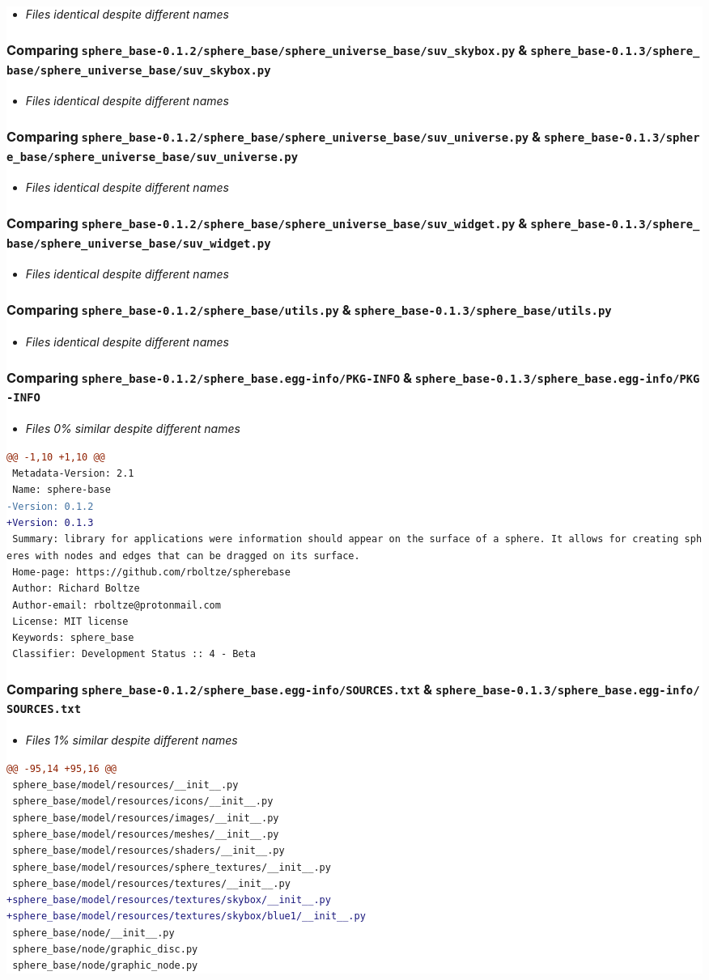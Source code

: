  * *Files identical despite different names*

### Comparing `sphere_base-0.1.2/sphere_base/sphere_universe_base/suv_skybox.py` & `sphere_base-0.1.3/sphere_base/sphere_universe_base/suv_skybox.py`

 * *Files identical despite different names*

### Comparing `sphere_base-0.1.2/sphere_base/sphere_universe_base/suv_universe.py` & `sphere_base-0.1.3/sphere_base/sphere_universe_base/suv_universe.py`

 * *Files identical despite different names*

### Comparing `sphere_base-0.1.2/sphere_base/sphere_universe_base/suv_widget.py` & `sphere_base-0.1.3/sphere_base/sphere_universe_base/suv_widget.py`

 * *Files identical despite different names*

### Comparing `sphere_base-0.1.2/sphere_base/utils.py` & `sphere_base-0.1.3/sphere_base/utils.py`

 * *Files identical despite different names*

### Comparing `sphere_base-0.1.2/sphere_base.egg-info/PKG-INFO` & `sphere_base-0.1.3/sphere_base.egg-info/PKG-INFO`

 * *Files 0% similar despite different names*

```diff
@@ -1,10 +1,10 @@
 Metadata-Version: 2.1
 Name: sphere-base
-Version: 0.1.2
+Version: 0.1.3
 Summary: library for applications were information should appear on the surface of a sphere. It allows for creating spheres with nodes and edges that can be dragged on its surface. 
 Home-page: https://github.com/rboltze/spherebase
 Author: Richard Boltze
 Author-email: rboltze@protonmail.com
 License: MIT license
 Keywords: sphere_base
 Classifier: Development Status :: 4 - Beta
```

### Comparing `sphere_base-0.1.2/sphere_base.egg-info/SOURCES.txt` & `sphere_base-0.1.3/sphere_base.egg-info/SOURCES.txt`

 * *Files 1% similar despite different names*

```diff
@@ -95,14 +95,16 @@
 sphere_base/model/resources/__init__.py
 sphere_base/model/resources/icons/__init__.py
 sphere_base/model/resources/images/__init__.py
 sphere_base/model/resources/meshes/__init__.py
 sphere_base/model/resources/shaders/__init__.py
 sphere_base/model/resources/sphere_textures/__init__.py
 sphere_base/model/resources/textures/__init__.py
+sphere_base/model/resources/textures/skybox/__init__.py
+sphere_base/model/resources/textures/skybox/blue1/__init__.py
 sphere_base/node/__init__.py
 sphere_base/node/graphic_disc.py
 sphere_base/node/graphic_node.py
```